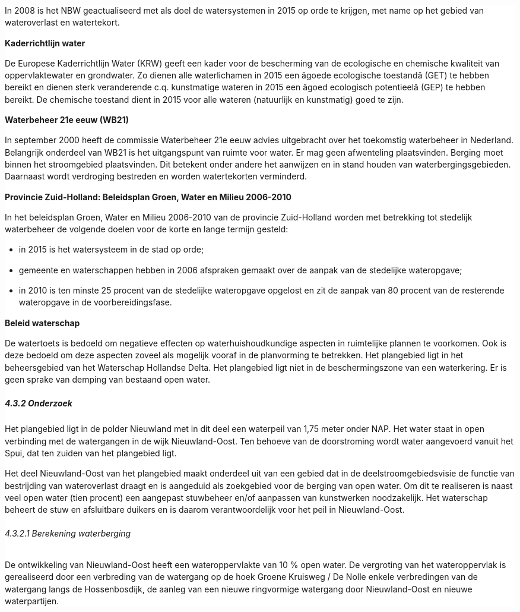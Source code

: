 In 2008 is het NBW geactualiseerd met als doel de watersystemen in 2015 op orde te krijgen, met name op het gebied van wateroverlast en watertekort.

**Kaderrichtlijn water**

De Europese Kaderrichtlijn Water (KRW) geeft een kader voor de bescherming van de ecologische en chemische kwaliteit van oppervlaktewater en grondwater. Zo dienen alle waterlichamen in 2015 een âgoede ecologische toestandâ (GET) te hebben bereikt en dienen sterk veranderende c.q. kunstmatige wateren in 2015 een âgoed ecologisch potentieelâ (GEP) te hebben bereikt. De chemische toestand dient in 2015 voor alle wateren (natuurlijk en kunstmatig) goed te zijn.

**Waterbeheer 21e eeuw (WB21\)**

In september 2000 heeft de commissie Waterbeheer 21e eeuw advies uitgebracht over het toekomstig waterbeheer in Nederland. Belangrijk onderdeel van WB21 is het uitgangspunt van ruimte voor water. Er mag geen afwenteling plaatsvinden. Berging moet binnen het stroomgebied plaatsvinden. Dit betekent onder andere het aanwijzen en in stand houden van waterbergingsgebieden. Daarnaast wordt verdroging bestreden en worden watertekorten verminderd.

**Provincie Zuid\-Holland: Beleidsplan Groen, Water en Milieu 2006\-2010**

In het beleidsplan Groen, Water en Milieu 2006\-2010 van de provincie Zuid\-Holland worden met betrekking tot stedelijk waterbeheer de volgende doelen voor de korte en lange termijn gesteld:

* in 2015 is het watersysteem in de stad op orde;

* gemeente en waterschappen hebben in 2006 afspraken gemaakt over de aanpak van de stedelijke wateropgave;

* in 2010 is ten minste 25 procent van de stedelijke wateropgave opgelost en zit de aanpak van 80 procent van de resterende wateropgave in de voorbereidingsfase.

**Beleid waterschap**

De watertoets is bedoeld om negatieve effecten op waterhuishoudkundige aspecten in ruimtelijke plannen te voorkomen. Ook is deze bedoeld om deze aspecten zoveel als mogelijk vooraf in de planvorming te betrekken. Het plangebied ligt in het beheersgebied van het Waterschap Hollandse Delta. Het plangebied ligt niet in de beschermingszone van een waterkering. Er is geen sprake van demping van bestaand open water.

##### 4\.3\.2 Onderzoek

Het plangebied ligt in de polder Nieuwland met in dit deel een waterpeil van 1,75 meter onder NAP. Het water staat in open verbinding met de watergangen in de wijk Nieuwland\-Oost. Ten behoeve van de doorstroming wordt water aangevoerd vanuit het Spui, dat ten zuiden van het plangebied ligt.

Het deel Nieuwland\-Oost van het plangebied maakt onderdeel uit van een gebied dat in de deelstroomgebiedsvisie de functie van bestrijding van wateroverlast draagt en is aangeduid als zoekgebied voor de berging van open water. Om dit te realiseren is naast veel open water (tien procent) een aangepast stuwbeheer en/of aanpassen van kunstwerken noodzakelijk. Het waterschap beheert de stuw en afsluitbare duikers en is daarom verantwoordelijk voor het peil in Nieuwland\-Oost.

###### 4\.3\.2\.1 Berekening waterberging

De ontwikkeling van Nieuwland\-Oost heeft een wateroppervlakte van 10 % open water. De vergroting van het wateroppervlak is gerealiseerd door een verbreding van de watergang op de hoek Groene Kruisweg / De Nolle enkele verbredingen van de watergang langs de Hossenbosdijk, de aanleg van een nieuwe ringvormige watergang door Nieuwland\-Oost en nieuwe waterpartijen.
